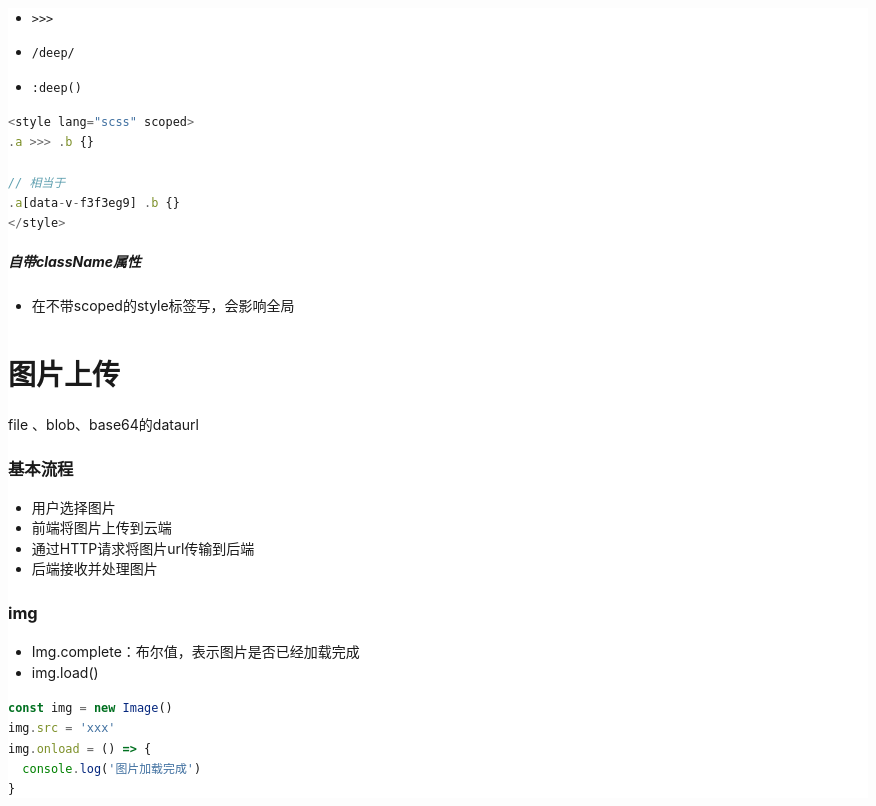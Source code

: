 - ```text
  >>>
  ```

- ```text
  /deep/
  ```

- ```text
  :deep()
  ```

```js
<style lang="scss" scoped>
.a >>> .b {}

// 相当于
.a[data-v-f3f3eg9] .b {}
</style>
```

##### 自带className属性

- 在不带scoped的style标签写，会影响全局







# 图片上传

file 、blob、base64的dataurl 

### 基本流程

- 用户选择图片
- 前端将图片上传到云端
- 通过HTTP请求将图片url传输到后端
- 后端接收并处理图片





### img

- Img.complete：布尔值，表示图片是否已经加载完成
- img.load()

```js
const img = new Image()
img.src = 'xxx'
img.onload = () => {
  console.log('图片加载完成')
}
```


[filed]: value\n